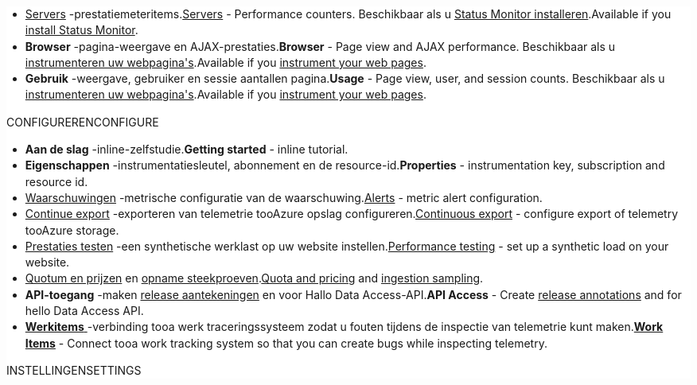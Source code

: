 * <span data-ttu-id="a4b37-192">[Servers](app-insights-web-monitor-performance.md) -prestatiemeteritems.</span><span class="sxs-lookup"><span data-stu-id="a4b37-192">[Servers](app-insights-web-monitor-performance.md) - Performance counters.</span></span> <span data-ttu-id="a4b37-193">Beschikbaar als u [Status Monitor installeren](app-insights-monitor-performance-live-website-now.md).</span><span class="sxs-lookup"><span data-stu-id="a4b37-193">Available if you [install Status Monitor](app-insights-monitor-performance-live-website-now.md).</span></span>
* <span data-ttu-id="a4b37-194">**Browser** -pagina-weergave en AJAX-prestaties.</span><span class="sxs-lookup"><span data-stu-id="a4b37-194">**Browser** - Page view and AJAX performance.</span></span> <span data-ttu-id="a4b37-195">Beschikbaar als u [instrumenteren uw webpagina's](app-insights-javascript.md).</span><span class="sxs-lookup"><span data-stu-id="a4b37-195">Available if you [instrument your web pages](app-insights-javascript.md).</span></span>
* <span data-ttu-id="a4b37-196">**Gebruik** -weergave, gebruiker en sessie aantallen pagina.</span><span class="sxs-lookup"><span data-stu-id="a4b37-196">**Usage** - Page view, user, and session counts.</span></span> <span data-ttu-id="a4b37-197">Beschikbaar als u [instrumenteren uw webpagina's](app-insights-javascript.md).</span><span class="sxs-lookup"><span data-stu-id="a4b37-197">Available if you [instrument your web pages](app-insights-javascript.md).</span></span>

<span data-ttu-id="a4b37-198">CONFIGUREREN</span><span class="sxs-lookup"><span data-stu-id="a4b37-198">CONFIGURE</span></span>

* <span data-ttu-id="a4b37-199">**Aan de slag** -inline-zelfstudie.</span><span class="sxs-lookup"><span data-stu-id="a4b37-199">**Getting started** - inline tutorial.</span></span>
* <span data-ttu-id="a4b37-200">**Eigenschappen** -instrumentatiesleutel, abonnement en de resource-id.</span><span class="sxs-lookup"><span data-stu-id="a4b37-200">**Properties** - instrumentation key, subscription and resource id.</span></span>
* <span data-ttu-id="a4b37-201">[Waarschuwingen](app-insights-alerts.md) -metrische configuratie van de waarschuwing.</span><span class="sxs-lookup"><span data-stu-id="a4b37-201">[Alerts](app-insights-alerts.md) - metric alert configuration.</span></span>
* <span data-ttu-id="a4b37-202">[Continue export](app-insights-export-telemetry.md) -exporteren van telemetrie tooAzure opslag configureren.</span><span class="sxs-lookup"><span data-stu-id="a4b37-202">[Continuous export](app-insights-export-telemetry.md) - configure export of telemetry tooAzure storage.</span></span>
* <span data-ttu-id="a4b37-203">[Prestaties testen](app-insights-monitor-web-app-availability.md#performance-tests) -een synthetische werklast op uw website instellen.</span><span class="sxs-lookup"><span data-stu-id="a4b37-203">[Performance testing](app-insights-monitor-web-app-availability.md#performance-tests) - set up a synthetic load on your website.</span></span>
* <span data-ttu-id="a4b37-204">[Quotum en prijzen](app-insights-pricing.md) en [opname steekproeven](app-insights-sampling.md).</span><span class="sxs-lookup"><span data-stu-id="a4b37-204">[Quota and pricing](app-insights-pricing.md) and [ingestion sampling](app-insights-sampling.md).</span></span>
* <span data-ttu-id="a4b37-205">**API-toegang** -maken [release aantekeningen](app-insights-annotations.md) en voor Hallo Data Access-API.</span><span class="sxs-lookup"><span data-stu-id="a4b37-205">**API Access** - Create [release annotations](app-insights-annotations.md) and for hello Data Access API.</span></span>
* <span data-ttu-id="a4b37-206">[**Werkitems** ](app-insights-diagnostic-search.md#create-work-item) -verbinding tooa werk traceringssysteem zodat u fouten tijdens de inspectie van telemetrie kunt maken.</span><span class="sxs-lookup"><span data-stu-id="a4b37-206">[**Work Items**](app-insights-diagnostic-search.md#create-work-item) - Connect tooa work tracking system so that you can create bugs while inspecting telemetry.</span></span>

<span data-ttu-id="a4b37-207">INSTELLINGEN</span><span class="sxs-lookup"><span data-stu-id="a4b37-207">SETTINGS</span></span>
